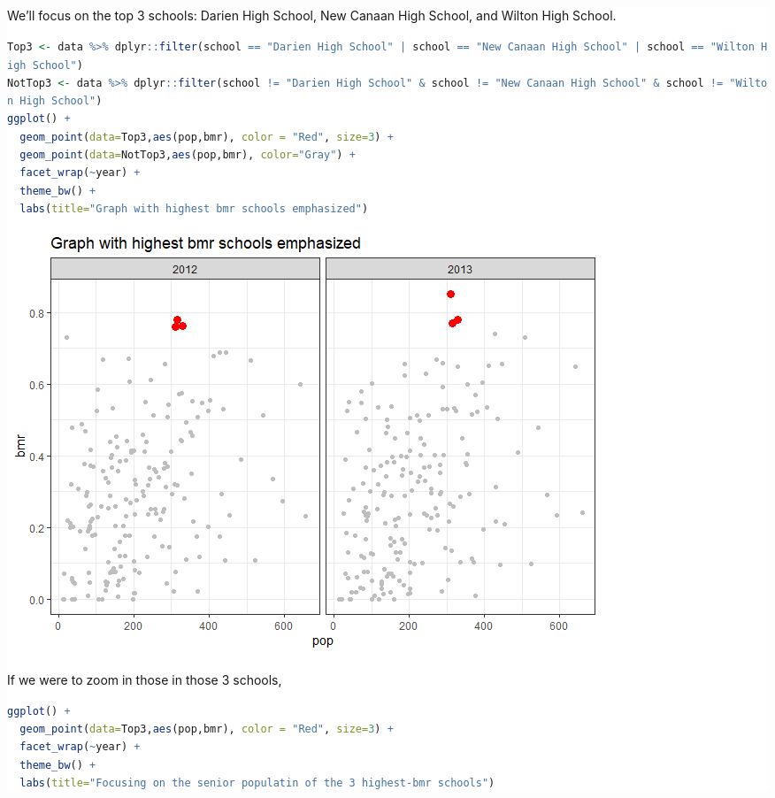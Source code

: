 We’ll focus on the top 3 schools: Darien High School, New Canaan High
School, and Wilton High
School.

``` r
Top3 <- data %>% dplyr::filter(school == "Darien High School" | school == "New Canaan High School" | school == "Wilton High School")
NotTop3 <- data %>% dplyr::filter(school != "Darien High School" & school != "New Canaan High School" & school != "Wilton High School")
ggplot() + 
  geom_point(data=Top3,aes(pop,bmr), color = "Red", size=3) +
  geom_point(data=NotTop3,aes(pop,bmr), color="Gray") +
  facet_wrap(~year) + 
  theme_bw() + 
  labs(title="Graph with highest bmr schools emphasized")
```

![](SAT-Benchmark-Group-Report_files/figure-gfm/unnamed-chunk-14-1.png)

If we were to zoom in those in those 3 schools,

``` r
ggplot() + 
  geom_point(data=Top3,aes(pop,bmr), color = "Red", size=3) +
  facet_wrap(~year) + 
  theme_bw() + 
  labs(title="Focusing on the senior populatin of the 3 highest-bmr schools")
```
